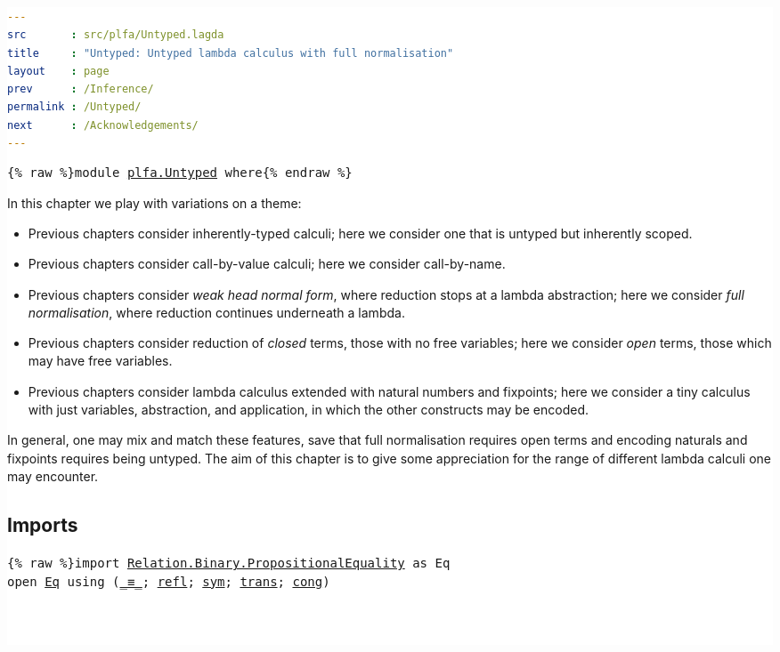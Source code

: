```yaml
---
src       : src/plfa/Untyped.lagda
title     : "Untyped: Untyped lambda calculus with full normalisation"
layout    : page
prev      : /Inference/
permalink : /Untyped/
next      : /Acknowledgements/
---
```


<pre class="Agda">{% raw %}<a id="188" class="Keyword">module</a> <a id="195" href="{% endraw %}{{ site.baseurl }}{% link out/plfa/Untyped.md %}{% raw %}" class="Module">plfa.Untyped</a> <a id="208" class="Keyword">where</a>{% endraw %}</pre>

In this chapter we play with variations on a theme:

* Previous chapters consider inherently-typed calculi;
  here we consider one that is untyped but inherently scoped.

* Previous chapters consider call-by-value calculi;
  here we consider call-by-name.

* Previous chapters consider _weak head normal form_,
  where reduction stops at a lambda abstraction;
  here we consider _full normalisation_,
  where reduction continues underneath a lambda.

* Previous chapters consider reduction of _closed_ terms,
  those with no free variables;
  here we consider _open_ terms,
  those which may have free variables.

* Previous chapters consider lambda calculus extended
  with natural numbers and fixpoints;
  here we consider a tiny calculus with just variables,
  abstraction, and application, in which the other
  constructs may be encoded.

In general, one may mix and match these features,
save that full normalisation requires open terms and
encoding naturals and fixpoints requires being untyped.
The aim of this chapter is to give some appreciation for
the range of different lambda calculi one may encounter.


## Imports

<pre class="Agda">{% raw %}<a id="1369" class="Keyword">import</a> <a id="1376" href="https://agda.github.io/agda-stdlib/Relation.Binary.PropositionalEquality.html" class="Module">Relation.Binary.PropositionalEquality</a> <a id="1414" class="Symbol">as</a> <a id="1417" class="Module">Eq</a>
<a id="1420" class="Keyword">open</a> <a id="1425" href="https://agda.github.io/agda-stdlib/Relation.Binary.PropositionalEquality.html" class="Module">Eq</a> <a id="1428" class="Keyword">using</a> <a id="1434" class="Symbol">(</a><a id="1435" href="https://agda.github.io/agda-stdlib/Agda.Builtin.Equality.html#83" class="Datatype Operator">_≡_</a><a id="1438" class="Symbol">;</a> <a id="1440" href="https://agda.github.io/agda-stdlib/Agda.Builtin.Equality.html#140" class="InductiveConstructor">refl</a><a id="1444" class="Symbol">;</a> <a id="1446" href="https://agda.github.io/agda-stdlib/Relation.Binary.PropositionalEquality.Core.html#838" class="Function">sym</a><a id="1449" class="Symbol">;</a> <a id="1451" href="https://agda.github.io/agda-stdlib/Relation.Binary.PropositionalEquality.Core.html#887" class="Function">trans</a><a id="1456" class="Symbol">;</a> <a id="1458" href="https://agda.github.io/agda-stdlib/Relation.Binary.PropositionalEquality.html#1170" class="Function">cong</a><a id="1462" class="Symbol">)</a>